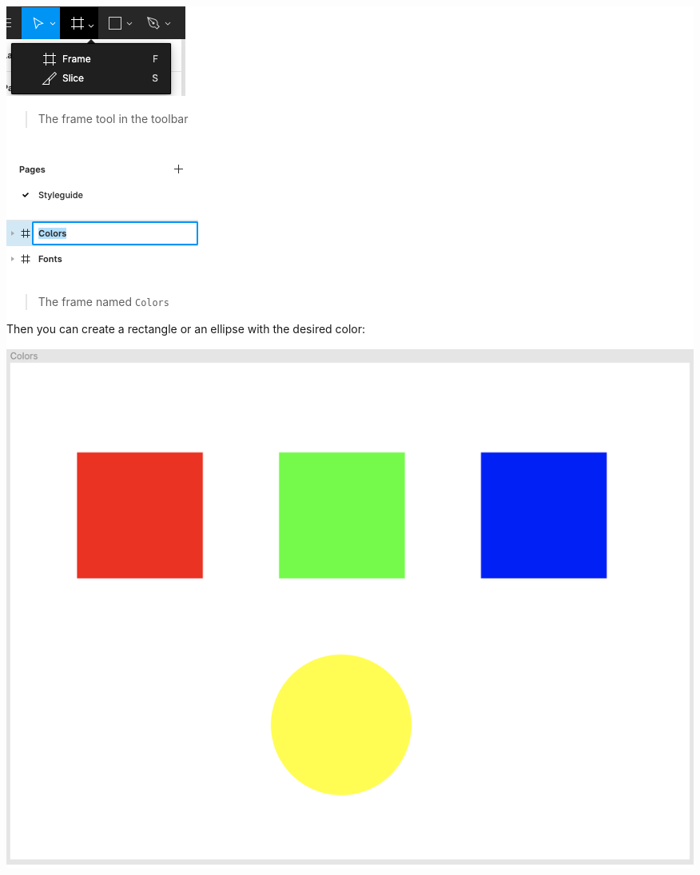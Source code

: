 <img src="https://github.com/JulesGuesnon/Ppx-Figma/blob/master/screenshots/frame_tool.png?raw=true"/>

> The frame tool in the toolbar

<br/>

<img src="https://github.com/JulesGuesnon/Ppx-Figma/blob/master/screenshots/colors_frame.png?raw=true"/>

> The frame named `Colors`

Then you can create a rectangle or an ellipse with the desired color:

<img src="https://github.com/JulesGuesnon/Ppx-Figma/blob/master/screenshots/colors_conventions.png?raw=true"/>
